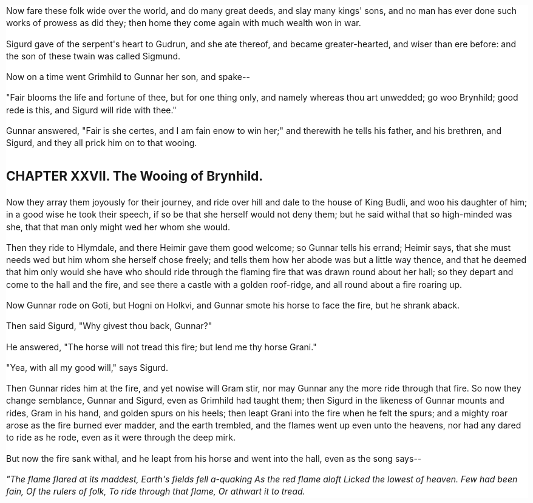 Now fare these folk wide over the world, and do many great deeds, and slay many kings' sons, and no man has ever done such works of prowess as did they; then home they come again with much wealth won in war. 

Sigurd gave of the serpent's heart to Gudrun, and she ate thereof, and became greater-hearted, and wiser than ere before: and the son of these twain was called Sigmund. 

Now on a time went Grimhild to Gunnar her son, and spake--

"Fair blooms the life and fortune of thee, but for one thing only, and namely whereas thou art unwedded; go woo Brynhild; good rede is this, and Sigurd will ride with thee." 

Gunnar answered, "Fair is she certes, and I am fain enow to win her;" and therewith he tells his father, and his brethren, and Sigurd, and they all prick him on to that wooing. 


##  CHAPTER XXVII. The Wooing of Brynhild. 

Now they array them joyously for their journey, and ride over hill and dale to the house of King Budli, and woo his daughter of him; in a good wise he took their speech, if so be that she herself would not deny them; but he said withal that so high-minded was she, that that man only might wed her whom she would. 

Then they ride to Hlymdale, and there Heimir gave them good welcome; so Gunnar tells his errand; Heimir says, that she must needs wed but him whom she herself chose freely; and tells them how her abode was but a little way thence, and that he deemed that him only would she have who should ride through the flaming fire that was drawn round about her hall; so they depart and come to the hall and the fire, and see there a castle with a golden roof-ridge, and all round about a fire roaring up. 

Now Gunnar rode on Goti, but Hogni on Holkvi, and Gunnar smote his horse to face the fire, but he shrank aback. 

Then said Sigurd, "Why givest thou back, Gunnar?" 

He answered, "The horse will not tread this fire; but lend me thy horse Grani." 

"Yea, with all my good will," says Sigurd. 

Then Gunnar rides him at the fire, and yet nowise will Gram stir, nor may Gunnar any the more ride through that fire. So now they change semblance, Gunnar and Sigurd, even as Grimhild had taught them; then Sigurd in the likeness of Gunnar mounts and rides, Gram in his hand, and golden spurs on his heels; then leapt Grani into the fire when he felt the spurs; and a mighty roar arose as the fire burned ever madder, and the earth trembled, and the flames went up even unto the heavens, nor had any dared to ride as he rode, even as it were through the deep mirk. 

But now the fire sank withal, and he leapt from his horse and went into the hall, even as the song says--
    
    
_"The flame flared at its maddest,_
_Earth's fields fell a-quaking_
_As the red flame aloft_
_Licked the lowest of heaven._
_Few had been fain,_
_Of the rulers of folk,_
_To ride through that flame,_
_Or athwart it to tread._
